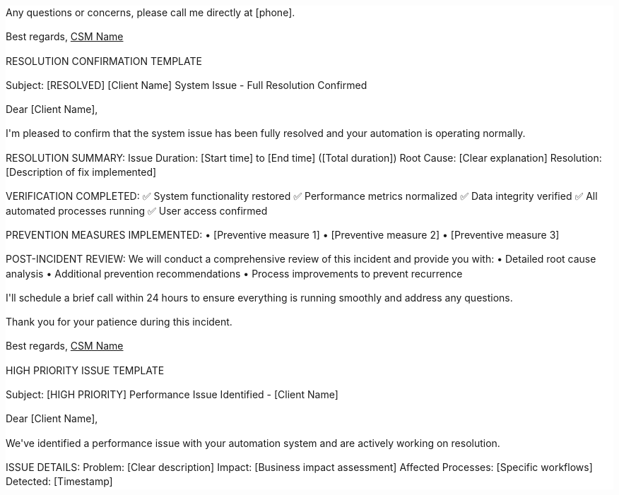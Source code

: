 Any questions or concerns, please call me directly at [phone].

Best regards,
[CSM Name]

RESOLUTION CONFIRMATION TEMPLATE

Subject: [RESOLVED] [Client Name] System Issue - Full Resolution Confirmed

Dear [Client Name],

I'm pleased to confirm that the system issue has been fully resolved and your automation is operating normally.

RESOLUTION SUMMARY:
Issue Duration: [Start time] to [End time] ([Total duration])
Root Cause: [Clear explanation]
Resolution: [Description of fix implemented]

VERIFICATION COMPLETED:
✅ System functionality restored
✅ Performance metrics normalized
✅ Data integrity verified
✅ All automated processes running
✅ User access confirmed

PREVENTION MEASURES IMPLEMENTED:
• [Preventive measure 1]
• [Preventive measure 2]
• [Preventive measure 3]

POST-INCIDENT REVIEW:
We will conduct a comprehensive review of this incident and provide you with:
• Detailed root cause analysis
• Additional prevention recommendations
• Process improvements to prevent recurrence

I'll schedule a brief call within 24 hours to ensure everything is running smoothly and address any questions.

Thank you for your patience during this incident.

Best regards,
[CSM Name]

HIGH PRIORITY ISSUE TEMPLATE

Subject: [HIGH PRIORITY] Performance Issue Identified - [Client Name]

Dear [Client Name],

We've identified a performance issue with your automation system and are actively working on resolution.

ISSUE DETAILS:
Problem: [Clear description]
Impact: [Business impact assessment]
Affected Processes: [Specific workflows]
Detected: [Timestamp]


[CSM Name]: [Phone] (available immediately)
[Technical Lead]: [Phone] (working on resolution)